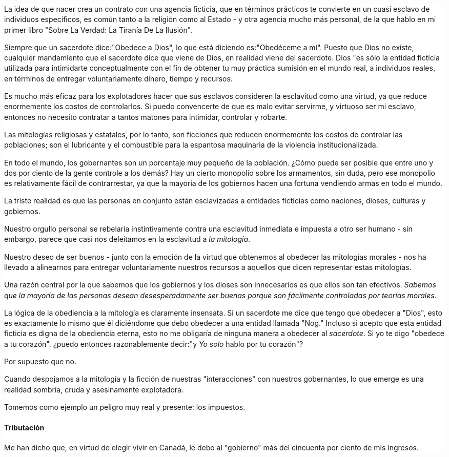 La idea de que nacer crea un contrato con una agencia ficticia, que en términos prácticos te convierte en un cuasi esclavo de individuos específicos, es común tanto a la religión como al Estado - y otra agencia mucho más personal, de la que hablo en mi primer libro "Sobre La Verdad: La Tiranía De La Ilusión".

Siempre que un sacerdote dice:"Obedece a Dios", lo que está diciendo es:"Obedéceme a mí". Puesto que Dios no existe, cualquier mandamiento que el sacerdote dice que viene de Dios, en realidad viene del sacerdote. Dios "es sólo la entidad ficticia utilizada para intimidarte conceptualmente con el fin de obtener tu muy práctica sumisión en el mundo real, a individuos reales, en términos de entregar voluntariamente dinero, tiempo y recursos.

Es mucho más eficaz para los explotadores hacer que sus esclavos consideren la esclavitud como una virtud, ya que reduce enormemente los costos de controlarlos. Si puedo convencerte de que es malo evitar servirme, y virtuoso ser mi esclavo, entonces no necesito contratar a tantos matones para intimidar, controlar y robarte.

Las mitologías religiosas y estatales, por lo tanto, son ficciones que reducen enormemente los costos de controlar las poblaciones; son el lubricante y el combustible para la espantosa maquinaria de la violencia institucionalizada.

En todo el mundo, los gobernantes son un porcentaje muy pequeño de la población. ¿Cómo puede ser posible que entre uno y dos por ciento de la gente controle a los demás? Hay un cierto monopolio sobre los armamentos, sin duda, pero ese monopolio es relativamente fácil de contrarrestar, ya que la mayoría de los gobiernos hacen una fortuna vendiendo armas en todo el mundo.

La triste realidad es que las personas en conjunto están esclavizadas a entidades ficticias como naciones, dioses, culturas y gobiernos.

Nuestro orgullo personal se rebelaría instintivamente contra una esclavitud inmediata e impuesta a otro ser humano - sin embargo, parece que casi nos deleitamos en la esclavitud a *la mitología*.

Nuestro deseo de ser buenos - junto con la emoción de la virtud que obtenemos al obedecer las mitologías morales - nos ha llevado a alinearnos para entregar voluntariamente nuestros recursos a aquellos que dicen representar estas mitologías.

Una razón central por la que sabemos que los gobiernos y los dioses son innecesarios es que ellos son tan efectivos. *Sabemos que la mayoría de las personas desean desesperadamente ser buenas porque son fácilmente controladas por teorías morales*.

La lógica de la obediencia a la mitología es claramente insensata. Si un sacerdote me dice que tengo que obedecer a "Dios", esto es exactamente lo mismo que él diciéndome que debo obedecer a una entidad llamada "Nog." Incluso si acepto que esta entidad ficticia es digna de la obediencia eterna, esto no me obligaría de ninguna manera a obedecer al *sacerdote*. Si yo te digo "obedece a tu corazón", ¿puedo entonces razonablemente decir:"y *Yo solo* hablo por tu corazón"?

Por supuesto que no.

Cuando despojamos a la mitología y la ficción de nuestras "interacciones" con nuestros gobernantes, lo que emerge es una realidad sombría, cruda y asesinamente explotadora.

Tomemos como ejemplo un peligro muy real y presente: los impuestos.

#### Tributación

Me han dicho que, en virtud de elegir vivir en Canadá, le debo al "gobierno" más del cincuenta por ciento de mis ingresos.
